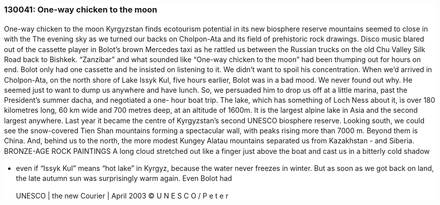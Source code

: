 
### 130041: One-way chicken to the moon

One-way chicken 
to the moon 
Kyrgyzstan finds 
ecotourism potential 
in its new 
biosphere reserve 
mountains seemed to close in with the 
The evening sky as we turned our backs 
on Cholpon-Ata and its field of prehistoric rock 
drawings. Disco music blared out of the cassette 
player in Bolot’s brown Mercedes taxi as he rattled 
us between the Russian trucks on the old Chu 
Valley Silk Road back to Bishkek. “Zanzibar” 
and what sounded like “One-way chicken to 
the moon” had been thumping out for hours on 
end. Bolot only had one cassette and he insisted 
on listening to it. We didn’t want to spoil his 
concentration. 
When we’d arrived in Cholpon-Ata, on the 
north shore of Lake Issyk Kul, five hours earlier, 
Bolot was in a bad mood. We never found 
out why. He seemed just to want to dump us 
anywhere and have lunch. So, we persuaded 
him to drop us off at a little marina, past the 
President’s summer dacha, and negotiated a one- 
hour boat trip. The lake, which has something of 
Loch Ness about it, is over 180 kilometres long, 
60 km wide and 700 metres deep, at an altitude 
of 1600m. It is the largest alpine lake in Asia and 
the second largest anywhere. Last year it became 
the centre of Kyrgyzstan’s second UNESCO 
biosphere reserve. Looking south, we could see 
the snow-covered Tien Shan mountains forming a 
spectacular wall, with peaks rising more than 7000 
m. Beyond them is China. And, behind us to the 
north, the more modest Kungey Alatau mountains 
separated us from Kazakhstan - and Siberia. 
BRONZE-AGE ROCK PAINTINGS 
A long cloud stretched out like a finger just above 
the boat and cast us in a bitterly cold shadow 
- even if “Issyk Kul” means “hot lake” in Kyrgyz, 
because the water never freezes in winter. But 
as soon as we got back on land, the late autumn 
sun was surprisingly warm again. Even Bolot had 
  
  UNESCO | the new Courier | April 2003 
© 
U
N
E
S
C
O
/
P
e
t
e
r
 